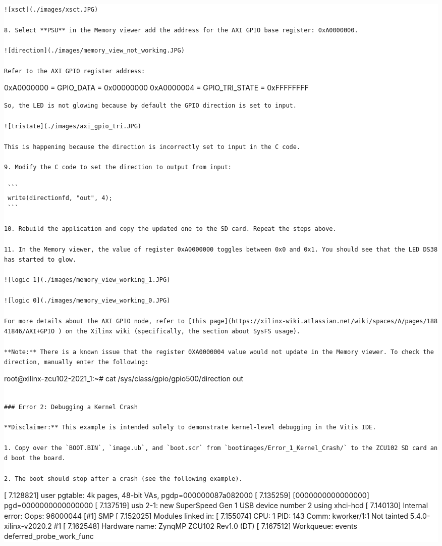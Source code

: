    ```
   ![xsct](./images/xsct.JPG)

8. Select **PSU** in the Memory viewer add the address for the AXI GPIO base register: 0xA0000000.

   ![direction](./images/memory_view_not_working.JPG)

   Refer to the AXI GPIO register address:

   ```
   0xA0000000 = GPIO_DATA = 0x00000000
   0xA0000004 = GPIO_TRI_STATE = 0xFFFFFFFF
   ```
   So, the LED is not glowing because by default the GPIO direction is set to input.

   ![tristate](./images/axi_gpio_tri.JPG)

   This is happening because the direction is incorrectly set to input in the C code.

9. Modify the C code to set the direction to output from input: 

    ```
    write(directionfd, "out", 4);
	```

10. Rebuild the application and copy the updated one to the SD card. Repeat the steps above. 

11. In the Memory viewer, the value of register 0xA0000000 toggles between 0x0 and 0x1. You should see that the LED DS38 has started to glow.

   ![logic 1](./images/memory_view_working_1.JPG)

   ![logic 0](./images/memory_view_working_0.JPG)

For more details about the AXI GPIO node, refer to [this page](https://xilinx-wiki.atlassian.net/wiki/spaces/A/pages/18841846/AXI+GPIO ) on the Xilinx wiki (specifically, the section about SysFS usage). 

**Note:** There is a known issue that the register 0XA0000004 value would not update in the Memory viewer. To check the direction, manually enter the following: 

```
root@xilinx-zcu102-2021_1:~# cat /sys/class/gpio/gpio500/direction 
out
```

### Error 2: Debugging a Kernel Crash

**Disclaimer:** This example is intended solely to demonstrate kernel-level debugging in the Vitis IDE.

1. Copy over the `BOOT.BIN`, `image.ub`, and `boot.scr` from `bootimages/Error_1_Kernel_Crash/` to the ZCU102 SD card and boot the board.

2. The boot should stop after a crash (see the following example).

   ```
   [    7.128821] user pgtable: 4k pages, 48-bit VAs, pgdp=000000087a082000
   [    7.135259] [0000000000000000] pgd=0000000000000000
   [    7.137519] usb 2-1: new SuperSpeed Gen 1 USB device number 2 using xhci-hcd
   [    7.140130] Internal error: Oops: 96000044 [#1] SMP
   [    7.152025] Modules linked in:
   [    7.155074] CPU: 1 PID: 143 Comm: kworker/1:1 Not tainted 5.4.0-xilinx-v2020.2 #1
   [    7.162548] Hardware name: ZynqMP ZCU102 Rev1.0 (DT)
   [    7.167512] Workqueue: events deferred_probe_work_func